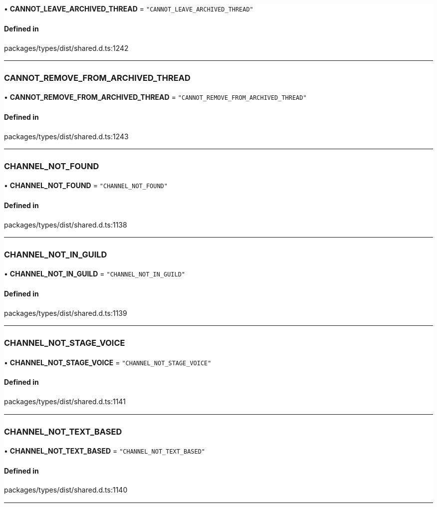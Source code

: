 • **CANNOT_LEAVE_ARCHIVED_THREAD** = `"CANNOT_LEAVE_ARCHIVED_THREAD"`

#### Defined in

packages/types/dist/shared.d.ts:1242

---

### CANNOT_REMOVE_FROM_ARCHIVED_THREAD

• **CANNOT_REMOVE_FROM_ARCHIVED_THREAD** = `"CANNOT_REMOVE_FROM_ARCHIVED_THREAD"`

#### Defined in

packages/types/dist/shared.d.ts:1243

---

### CHANNEL_NOT_FOUND

• **CHANNEL_NOT_FOUND** = `"CHANNEL_NOT_FOUND"`

#### Defined in

packages/types/dist/shared.d.ts:1138

---

### CHANNEL_NOT_IN_GUILD

• **CHANNEL_NOT_IN_GUILD** = `"CHANNEL_NOT_IN_GUILD"`

#### Defined in

packages/types/dist/shared.d.ts:1139

---

### CHANNEL_NOT_STAGE_VOICE

• **CHANNEL_NOT_STAGE_VOICE** = `"CHANNEL_NOT_STAGE_VOICE"`

#### Defined in

packages/types/dist/shared.d.ts:1141

---

### CHANNEL_NOT_TEXT_BASED

• **CHANNEL_NOT_TEXT_BASED** = `"CHANNEL_NOT_TEXT_BASED"`

#### Defined in

packages/types/dist/shared.d.ts:1140

---
